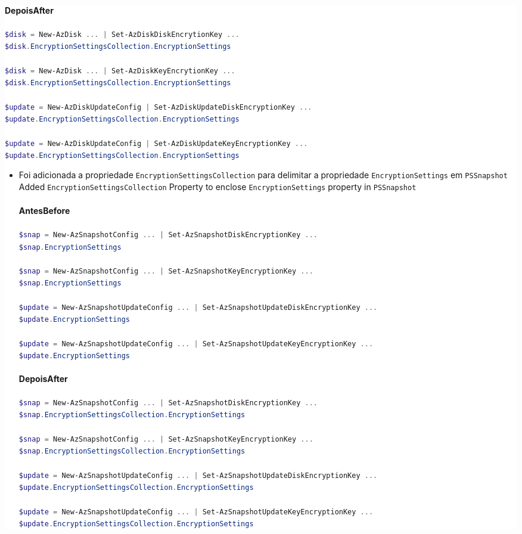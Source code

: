   #### <a name="after"></a><span data-ttu-id="0c693-148">Depois</span><span class="sxs-lookup"><span data-stu-id="0c693-148">After</span></span>

  ```powershell
  $disk = New-AzDisk ... | Set-AzDiskDiskEncrytionKey ...
  $disk.EncryptionSettingsCollection.EncryptionSettings

  $disk = New-AzDisk ... | Set-AzDiskKeyEncrytionKey ...
  $disk.EncryptionSettingsCollection.EncryptionSettings

  $update = New-AzDiskUpdateConfig | Set-AzDiskUpdateDiskEncryptionKey ...
  $update.EncryptionSettingsCollection.EncryptionSettings

  $update = New-AzDiskUpdateConfig | Set-AzDiskUpdateKeyEncryptionKey ...
  $update.EncryptionSettingsCollection.EncryptionSettings
  ```

- <span data-ttu-id="0c693-149">Foi adicionada a propriedade ```EncryptionSettingsCollection``` para delimitar a propriedade `EncryptionSettings` em `PSSnapshot`</span><span class="sxs-lookup"><span data-stu-id="0c693-149">Added ```EncryptionSettingsCollection``` Property to enclose `EncryptionSettings` property in `PSSnapshot`</span></span>

  #### <a name="before"></a><span data-ttu-id="0c693-150">Antes</span><span class="sxs-lookup"><span data-stu-id="0c693-150">Before</span></span>

  ```powershell
  $snap = New-AzSnapshotConfig ... | Set-AzSnapshotDiskEncryptionKey ...
  $snap.EncryptionSettings

  $snap = New-AzSnapshotConfig ... | Set-AzSnapshotKeyEncryptionKey ...
  $snap.EncryptionSettings

  $update = New-AzSnapshotUpdateConfig ... | Set-AzSnapshotUpdateDiskEncryptionKey ...
  $update.EncryptionSettings

  $update = New-AzSnapshotUpdateConfig ... | Set-AzSnapshotUpdateKeyEncryptionKey ...
  $update.EncryptionSettings
  ```

  #### <a name="after"></a><span data-ttu-id="0c693-151">Depois</span><span class="sxs-lookup"><span data-stu-id="0c693-151">After</span></span>

  ```powershell
  $snap = New-AzSnapshotConfig ... | Set-AzSnapshotDiskEncryptionKey ...
  $snap.EncryptionSettingsCollection.EncryptionSettings

  $snap = New-AzSnapshotConfig ... | Set-AzSnapshotKeyEncryptionKey ...
  $snap.EncryptionSettingsCollection.EncryptionSettings

  $update = New-AzSnapshotUpdateConfig ... | Set-AzSnapshotUpdateDiskEncryptionKey ...
  $update.EncryptionSettingsCollection.EncryptionSettings

  $update = New-AzSnapshotUpdateConfig ... | Set-AzSnapshotUpdateKeyEncryptionKey ...
  $update.EncryptionSettingsCollection.EncryptionSettings
  ```
